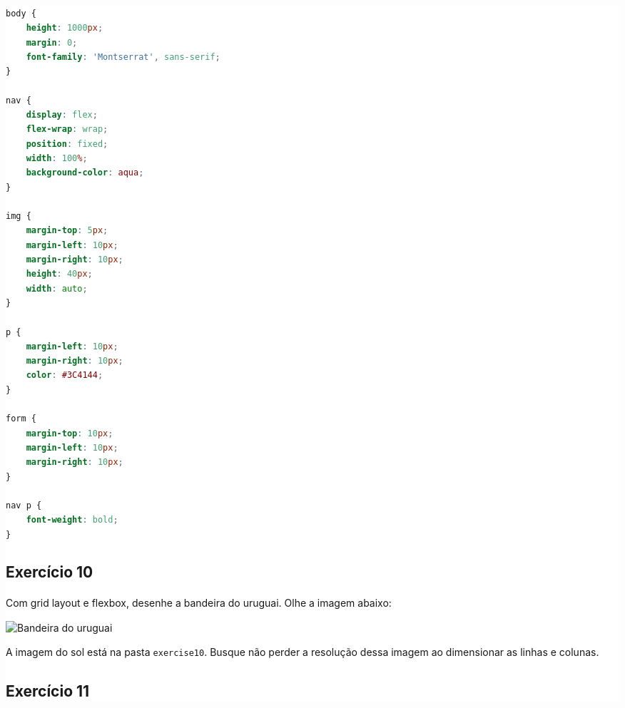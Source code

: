 ```css
body {
    height: 1000px;
    margin: 0;
    font-family: 'Montserrat', sans-serif;
}

nav {
    display: flex;
    flex-wrap: wrap;
    position: fixed;
    width: 100%;
    background-color: aqua;
}

img {
    margin-top: 5px;
    margin-left: 10px;
    margin-right: 10px;
    height: 40px;
    width: auto;
}

p {
    margin-left: 10px;
    margin-right: 10px;
    color: #3C4144;
}

form {
    margin-top: 10px;
    margin-left: 10px;
    margin-right: 10px;
}

nav p {
    font-weight: bold;
}
```

## Exercício 10

Com grid layout e flexbox, desenhe a bandeira do uruguai. Olhe a imagem abaixo:

![Bandeira do uruguai](../.github/exercise/uruguai.png)

A imagem do sol está na pasta `exercise10`. Busque não perder a resolução dessa imagem ao dimensionar as linhas e colunas.

## Exercício 11
